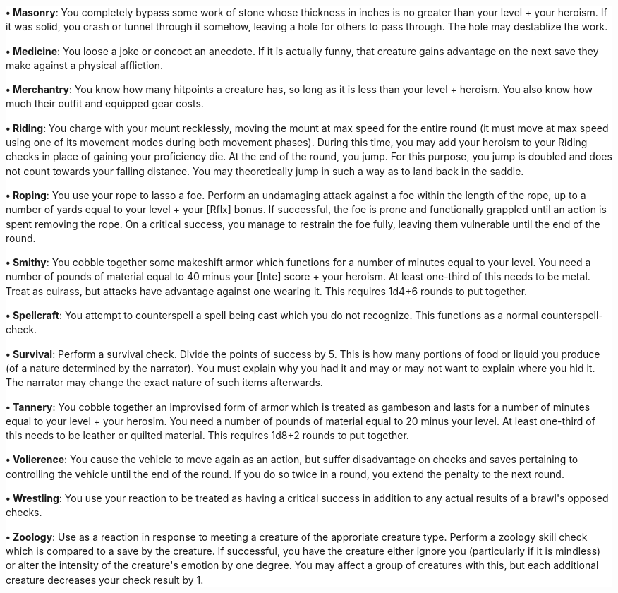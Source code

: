 **• Masonry**: You completely bypass some work of stone whose thickness in inches is no greater than your level + your heroism. If it was solid, you crash or tunnel through it somehow, leaving a hole for others to pass through. The hole may destablize the work.

**• Medicine**: You loose a joke or concoct an anecdote. If it is actually funny, that creature gains advantage on the next save they make against a physical affliction.
 
**• Merchantry**: You know how many hitpoints a creature has, so long as it is less than your level + heroism. You also know how much their outfit and equipped gear costs.
 
**• Riding**: You charge with your mount recklessly, moving the mount at max speed for the entire round (it must move at max speed using one of its movement modes during both movement phases). During this time, you may add your heroism to your Riding checks in place of gaining your proficiency die. At the end of the round, you jump. For this purpose, you jump is doubled and does not count towards your falling distance. You may theoretically jump in such a way as to land back in the saddle.
  
**• Roping**: You use your rope to lasso a foe. Perform an undamaging attack against a foe within the length of the rope, up to a number of yards equal to your level + your [Rflx] bonus. If successful, the foe is prone and functionally grappled until an action is spent removing the rope. On a critical success, you manage to restrain the foe fully, leaving them vulnerable until the end of the round.
 
**• Smithy**: You cobble together some makeshift armor which functions for a number of minutes equal to your level. You need a number of pounds of material equal to 40 minus your [Inte] score + your heroism. At least one-third of this needs to be metal. Treat as cuirass, but attacks have advantage against one wearing it. This requires 1d4+6 rounds to put together.
   
**• Spellcraft**: You attempt to counterspell a spell being cast which you do not recognize. This functions as a normal counterspell-check.
 
**• Survival**: Perform a survival check. Divide the points of success by 5. This is how many portions of food or liquid you produce (of a nature determined by the narrator). You must explain why you had it and may or may not want to explain where you hid it. The narrator may change the exact nature of such items afterwards.

**• Tannery**: You cobble together an improvised form of armor which is treated as gambeson and lasts for a number of minutes equal to your level + your herosim. You need a number of pounds of material equal to 20 minus your level. At least one-third of this needs to be leather or quilted material. This requires 1d8+2 rounds to put together.

**• Volierence**: You cause the vehicle to move again as an action, but suffer disadvantage on checks and saves pertaining to controlling the vehicle until the end of the round. If you do so twice in a round, you extend the penalty to the next round.
  
**• Wrestling**: You use your reaction to be treated as having a critical success in addition to any actual results of a brawl's opposed checks.

**• Zoology**: Use as a reaction in response to meeting a creature of the approriate creature type. Perform a zoology skill check which is compared to a save by the creature. If successful, you have the creature either ignore you (particularly if it is mindless) or alter the intensity of the creature's emotion by one degree. You may affect a group of creatures with this, but each additional creature decreases your check result by 1.
